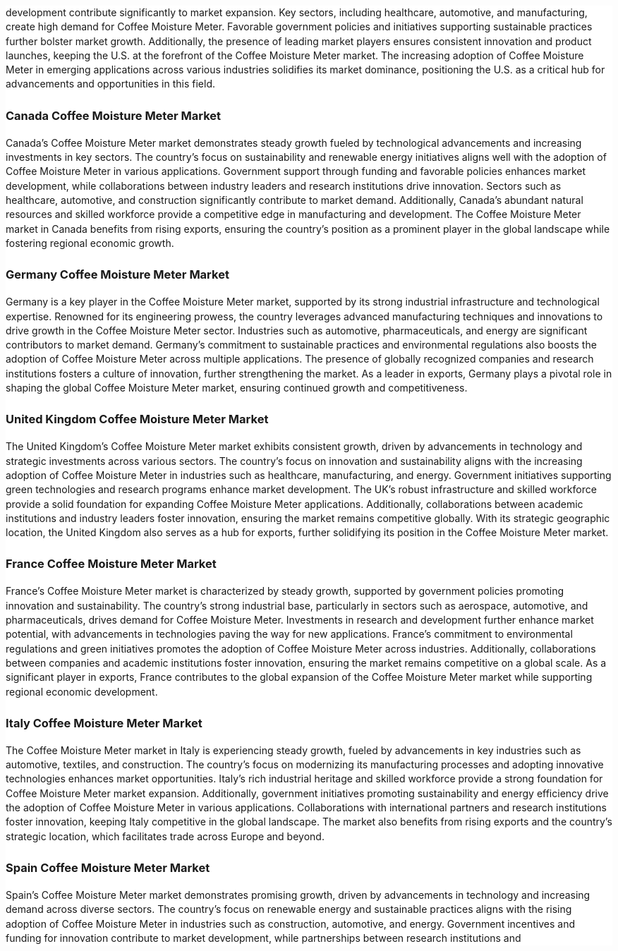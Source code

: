 development contribute significantly to market expansion. Key sectors, including healthcare, automotive, and manufacturing, create high demand for Coffee Moisture Meter. Favorable government policies and initiatives supporting sustainable practices further bolster market growth. Additionally, the presence of leading market players ensures consistent innovation and product launches, keeping the U.S. at the forefront of the Coffee Moisture Meter market. The increasing adoption of Coffee Moisture Meter in emerging applications across various industries solidifies its market dominance, positioning the U.S. as a critical hub for advancements and opportunities in this field.</p><h3>Canada Coffee Moisture Meter Market</h3><p>Canada&rsquo;s Coffee Moisture Meter market demonstrates steady growth fueled by technological advancements and increasing investments in key sectors. The country&rsquo;s focus on sustainability and renewable energy initiatives aligns well with the adoption of Coffee Moisture Meter in various applications. Government support through funding and favorable policies enhances market development, while collaborations between industry leaders and research institutions drive innovation. Sectors such as healthcare, automotive, and construction significantly contribute to market demand. Additionally, Canada&rsquo;s abundant natural resources and skilled workforce provide a competitive edge in manufacturing and development. The Coffee Moisture Meter market in Canada benefits from rising exports, ensuring the country&rsquo;s position as a prominent player in the global landscape while fostering regional economic growth.</p><h3>Germany Coffee Moisture Meter Market</h3><p>Germany is a key player in the Coffee Moisture Meter market, supported by its strong industrial infrastructure and technological expertise. Renowned for its engineering prowess, the country leverages advanced manufacturing techniques and innovations to drive growth in the Coffee Moisture Meter sector. Industries such as automotive, pharmaceuticals, and energy are significant contributors to market demand. Germany&rsquo;s commitment to sustainable practices and environmental regulations also boosts the adoption of Coffee Moisture Meter across multiple applications. The presence of globally recognized companies and research institutions fosters a culture of innovation, further strengthening the market. As a leader in exports, Germany plays a pivotal role in shaping the global Coffee Moisture Meter market, ensuring continued growth and competitiveness.</p><h3>United Kingdom Coffee Moisture Meter Market</h3><p>The United Kingdom&rsquo;s Coffee Moisture Meter market exhibits consistent growth, driven by advancements in technology and strategic investments across various sectors. The country&rsquo;s focus on innovation and sustainability aligns with the increasing adoption of Coffee Moisture Meter in industries such as healthcare, manufacturing, and energy. Government initiatives supporting green technologies and research programs enhance market development. The UK&rsquo;s robust infrastructure and skilled workforce provide a solid foundation for expanding Coffee Moisture Meter applications. Additionally, collaborations between academic institutions and industry leaders foster innovation, ensuring the market remains competitive globally. With its strategic geographic location, the United Kingdom also serves as a hub for exports, further solidifying its position in the Coffee Moisture Meter market.</p><h3>France Coffee Moisture Meter Market</h3><p>France&rsquo;s Coffee Moisture Meter market is characterized by steady growth, supported by government policies promoting innovation and sustainability. The country&rsquo;s strong industrial base, particularly in sectors such as aerospace, automotive, and pharmaceuticals, drives demand for Coffee Moisture Meter. Investments in research and development further enhance market potential, with advancements in technologies paving the way for new applications. France&rsquo;s commitment to environmental regulations and green initiatives promotes the adoption of Coffee Moisture Meter across industries. Additionally, collaborations between companies and academic institutions foster innovation, ensuring the market remains competitive on a global scale. As a significant player in exports, France contributes to the global expansion of the Coffee Moisture Meter market while supporting regional economic development.</p><h3>Italy Coffee Moisture Meter Market</h3><p>The Coffee Moisture Meter market in Italy is experiencing steady growth, fueled by advancements in key industries such as automotive, textiles, and construction. The country&rsquo;s focus on modernizing its manufacturing processes and adopting innovative technologies enhances market opportunities. Italy&rsquo;s rich industrial heritage and skilled workforce provide a strong foundation for Coffee Moisture Meter market expansion. Additionally, government initiatives promoting sustainability and energy efficiency drive the adoption of Coffee Moisture Meter in various applications. Collaborations with international partners and research institutions foster innovation, keeping Italy competitive in the global landscape. The market also benefits from rising exports and the country&rsquo;s strategic location, which facilitates trade across Europe and beyond.</p><h3>Spain Coffee Moisture Meter Market</h3><p>Spain&rsquo;s Coffee Moisture Meter market demonstrates promising growth, driven by advancements in technology and increasing demand across diverse sectors. The country&rsquo;s focus on renewable energy and sustainable practices aligns with the rising adoption of Coffee Moisture Meter in industries such as construction, automotive, and energy. Government incentives and funding for innovation contribute to market development, while partnerships between research institutions and